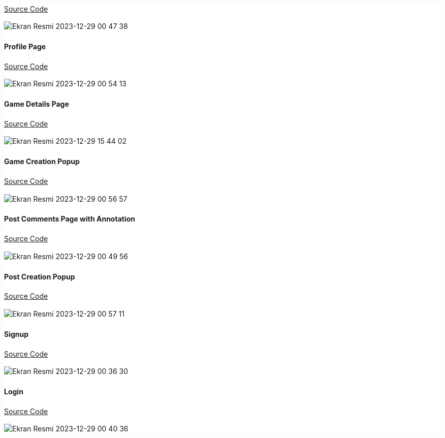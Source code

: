 [Source Code](https://github.com/bounswe/bounswe2023group6/tree/develop/app/frontend/src/pages/LfgPage)

<img width="1440" alt="Ekran Resmi 2023-12-29 00 47 38" src="https://github.com/bounswe/bounswe2023group6/assets/123978913/ff24ba64-76a5-4b31-a014-bb700e221632">

#### Profile Page

[Source Code](https://github.com/bounswe/bounswe2023group6/tree/develop/app/frontend/src/pages/Profile)

<img width="1440" alt="Ekran Resmi 2023-12-29 00 54 13" src="https://github.com/bounswe/bounswe2023group6/assets/123978913/ffb94517-377b-4dec-882f-9a95d3ff9644">

#### Game Details Page

[Source Code](https://github.com/bounswe/bounswe2023group6/blob/develop/app/frontend/src/pages/GamePage/GamePage.js)

<img width="1440" alt="Ekran Resmi 2023-12-29 15 44 02" src="https://github.com/bounswe/bounswe2023group6/assets/123978913/1dc2db78-816d-4e9a-b5ae-7c4a3a3f3786">

#### Game Creation Popup

[Source Code](https://github.com/bounswe/bounswe2023group6/blob/develop/app/frontend/src/pages/GameForum/CreateGame.js)

<img width="1440" alt="Ekran Resmi 2023-12-29 00 56 57" src="https://github.com/bounswe/bounswe2023group6/assets/123978913/16829016-6a7c-454a-a40d-d0d6ab4fb482">

#### Post Comments Page with Annotation

[Source Code](https://github.com/bounswe/bounswe2023group6/blob/develop/app/frontend/src/pages/PostPage/PostPage.js)

<img width="1437" alt="Ekran Resmi 2023-12-29 00 49 56" src="https://github.com/bounswe/bounswe2023group6/assets/123978913/bb7cf2e1-dddd-4650-ae70-b0c6d452196d">

#### Post Creation Popup

[Source Code](https://github.com/bounswe/bounswe2023group6/blob/develop/app/frontend/src/pages/ForumPage/CreatePost.js)

<img width="1440" alt="Ekran Resmi 2023-12-29 00 57 11" src="https://github.com/bounswe/bounswe2023group6/assets/123978913/1426e35b-3485-4edb-bcb6-76276146f51c">

#### Signup

[Source Code](https://github.com/bounswe/bounswe2023group6/blob/develop/app/frontend/src/pages/Auth/Signup.js)

<img width="960" alt="Ekran Resmi 2023-12-29 00 36 30" src="https://github.com/bounswe/bounswe2023group6/assets/123978913/7b4528b5-330b-4b43-8ab2-843e76e750e8">

#### Login

[Source Code](https://github.com/bounswe/bounswe2023group6/blob/develop/app/frontend/src/pages/Auth/Login.js)

<img width="960" alt="Ekran Resmi 2023-12-29 00 40 36" src="https://github.com/bounswe/bounswe2023group6/assets/123978913/a53bc5dd-db76-4430-89bf-4aeb68f23d8c">
